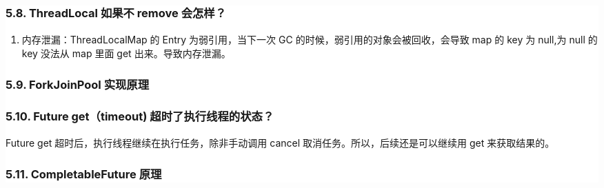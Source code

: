 ### 5.8. ThreadLocal 如果不 remove 会怎样？

1. 内存泄漏：ThreadLocalMap 的 Entry 为弱引用，当下一次 GC 的时候，弱引用的对象会被回收，会导致 map 的 key 为 null,为 null 的 key 没法从 map 里面 get 出来。导致内存泄漏。

### 5.9. ForkJoinPool 实现原理

### 5.10. Future get（timeout) 超时了执行线程的状态？

Future get 超时后，执行线程继续在执行任务，除非手动调用 cancel 取消任务。所以，后续还是可以继续用 get 来获取结果的。

### 5.11. CompletableFuture 原理
